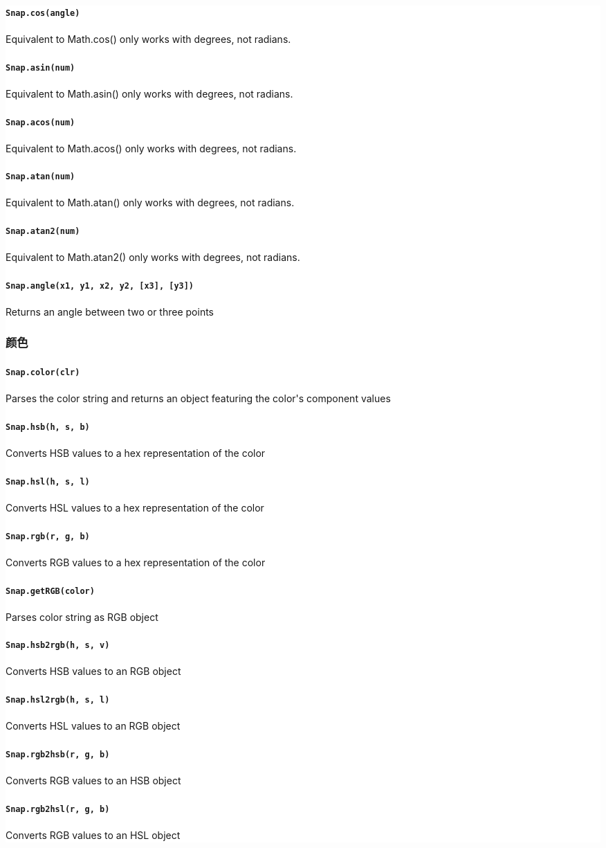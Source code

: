#### `Snap.cos(angle)` 
Equivalent to Math.cos() only works with degrees, not radians.

#### `Snap.asin(num)` 
Equivalent to Math.asin() only works with degrees, not radians.

#### `Snap.acos(num)` 
Equivalent to Math.acos() only works with degrees, not radians.

#### `Snap.atan(num)` 
Equivalent to Math.atan() only works with degrees, not radians.

#### `Snap.atan2(num)` 
Equivalent to Math.atan2() only works with degrees, not radians.

#### `Snap.angle(x1, y1, x2, y2, [x3], [y3])`
Returns an angle between two or three points

### 颜色

#### `Snap.color(clr)`
Parses the color string and returns an object featuring the color's component values

#### `Snap.hsb(h, s, b)`
Converts HSB values to a hex representation of the color

#### `Snap.hsl(h, s, l)`
Converts HSL values to a hex representation of the color

#### `Snap.rgb(r, g, b)`
Converts RGB values to a hex representation of the color

#### `Snap.getRGB(color)`
Parses color string as RGB object

#### `Snap.hsb2rgb(h, s, v)`
Converts HSB values to an RGB object

#### `Snap.hsl2rgb(h, s, l)`
Converts HSL values to an RGB object

#### `Snap.rgb2hsb(r, g, b)`
Converts RGB values to an HSB object

#### `Snap.rgb2hsl(r, g, b)`
Converts RGB values to an HSL object

